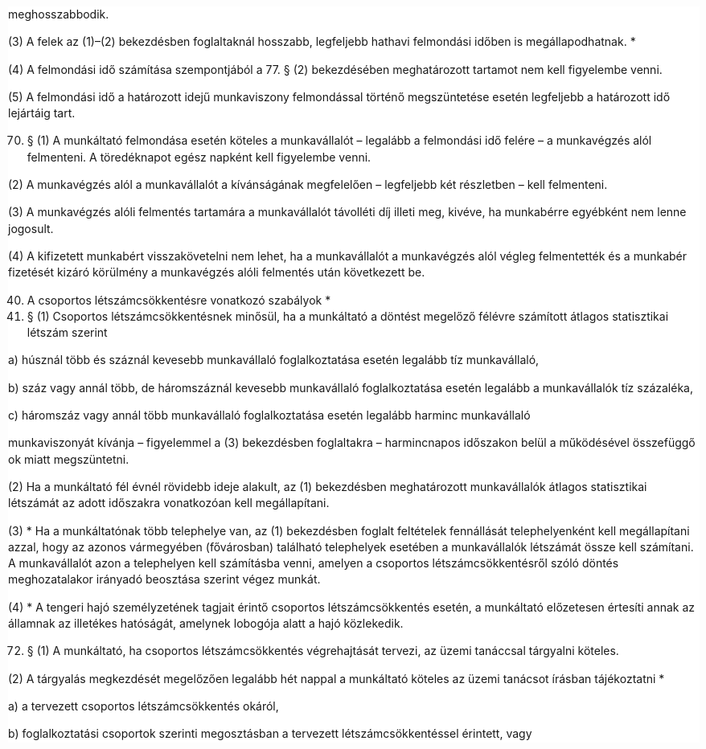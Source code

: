 meghosszabbodik.

(3) A felek az (1)–(2) bekezdésben foglaltaknál hosszabb, legfeljebb hathavi felmondási időben is megállapodhatnak. * 

(4) A felmondási idő számítása szempontjából a 77. § (2) bekezdésében meghatározott tartamot nem kell figyelembe venni.

(5) A felmondási idő a határozott idejű munkaviszony felmondással történő megszüntetése esetén legfeljebb a határozott idő lejártáig tart.

70. § (1) A munkáltató felmondása esetén köteles a munkavállalót – legalább a felmondási idő felére – a munkavégzés alól felmenteni. A töredéknapot egész napként kell figyelembe venni.

(2) A munkavégzés alól a munkavállalót a kívánságának megfelelően – legfeljebb két részletben – kell felmenteni.

(3) A munkavégzés alóli felmentés tartamára a munkavállalót távolléti díj illeti meg, kivéve, ha munkabérre egyébként nem lenne jogosult.

(4) A kifizetett munkabért visszakövetelni nem lehet, ha a munkavállalót a munkavégzés alól végleg felmentették és a munkabér fizetését kizáró körülmény a munkavégzés alóli felmentés után következett be.

40. A csoportos létszámcsökkentésre vonatkozó szabályok * 
71. § (1) Csoportos létszámcsökkentésnek minősül, ha a munkáltató a döntést megelőző félévre számított átlagos statisztikai létszám szerint

a) húsznál több és száznál kevesebb munkavállaló foglalkoztatása esetén legalább tíz munkavállaló,

b) száz vagy annál több, de háromszáznál kevesebb munkavállaló foglalkoztatása esetén legalább a munkavállalók tíz százaléka,

c) háromszáz vagy annál több munkavállaló foglalkoztatása esetén legalább harminc munkavállaló

munkaviszonyát kívánja – figyelemmel a (3) bekezdésben foglaltakra – harmincnapos időszakon belül a működésével összefüggő ok miatt megszüntetni.

(2) Ha a munkáltató fél évnél rövidebb ideje alakult, az (1) bekezdésben meghatározott munkavállalók átlagos statisztikai létszámát az adott időszakra vonatkozóan kell megállapítani.

(3) *  Ha a munkáltatónak több telephelye van, az (1) bekezdésben foglalt feltételek fennállását telephelyenként kell megállapítani azzal, hogy az azonos vármegyében (fővárosban) található telephelyek esetében a munkavállalók létszámát össze kell számítani. A munkavállalót azon a telephelyen kell számításba venni, amelyen a csoportos létszámcsökkentésről szóló döntés meghozatalakor irányadó beosztása szerint végez munkát.

(4) *  A tengeri hajó személyzetének tagjait érintő csoportos létszámcsökkentés esetén, a munkáltató előzetesen értesíti annak az államnak az illetékes hatóságát, amelynek lobogója alatt a hajó közlekedik.

72. § (1) A munkáltató, ha csoportos létszámcsökkentés végrehajtását tervezi, az üzemi tanáccsal tárgyalni köteles.

(2) A tárgyalás megkezdését megelőzően legalább hét nappal a munkáltató köteles az üzemi tanácsot írásban tájékoztatni * 

a) a tervezett csoportos létszámcsökkentés okáról,

b) foglalkoztatási csoportok szerinti megosztásban a tervezett létszámcsökkentéssel érintett, vagy
